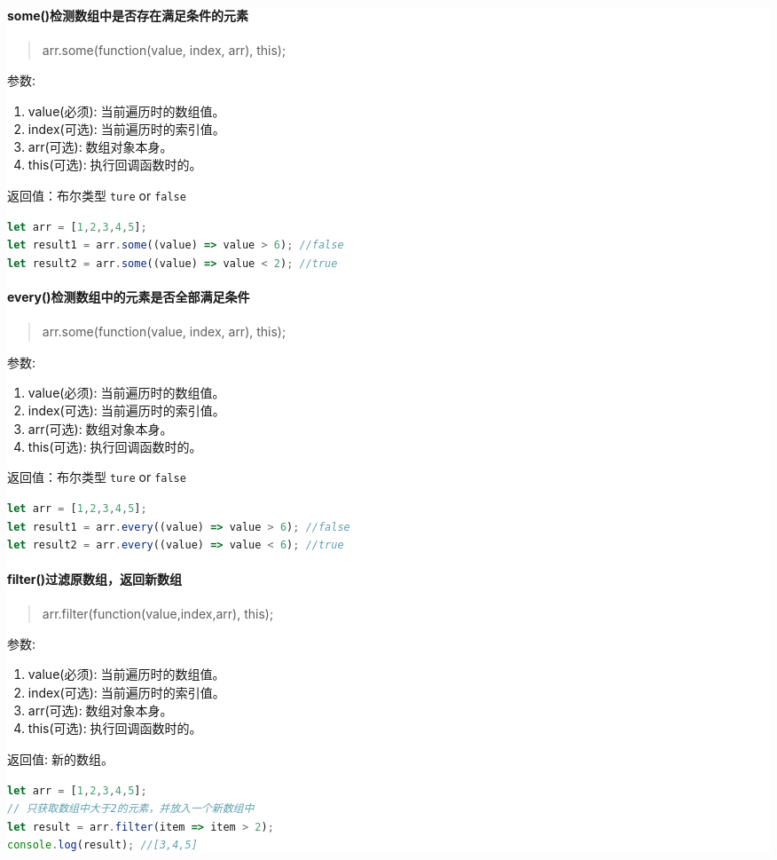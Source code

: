 

#### some()检测数组中是否存在满足条件的元素

> arr.some(function(value, index, arr), this);

参数:

1. value(必须): 当前遍历时的数组值。
2. index(可选): 当前遍历时的索引值。
3. arr(可选): 数组对象本身。
4. this(可选): 执行回调函数时的。

返回值：布尔类型 `ture` or `false`

```javascript
let arr = [1,2,3,4,5];
let result1 = arr.some((value) => value > 6); //false
let result2 = arr.some((value) => value < 2); //true
```

#### every()检测数组中的元素是否全部满足条件

> arr.some(function(value, index, arr), this);

参数:

1. value(必须): 当前遍历时的数组值。
2. index(可选): 当前遍历时的索引值。
3. arr(可选): 数组对象本身。
4. this(可选): 执行回调函数时的。

返回值：布尔类型 `ture` or `false`

```javascript
let arr = [1,2,3,4,5];
let result1 = arr.every((value) => value > 6); //false
let result2 = arr.every((value) => value < 6); //true
```

#### filter()过滤原数组，返回新数组

> arr.filter(function(value,index,arr), this);

参数:

1. value(必须): 当前遍历时的数组值。
2. index(可选): 当前遍历时的索引值。
3. arr(可选): 数组对象本身。
4. this(可选): 执行回调函数时的。

返回值: 新的数组。

```javascript
let arr = [1,2,3,4,5];
// 只获取数组中大于2的元素，并放入一个新数组中
let result = arr.filter(item => item > 2);
console.log(result); //[3,4,5]
```
